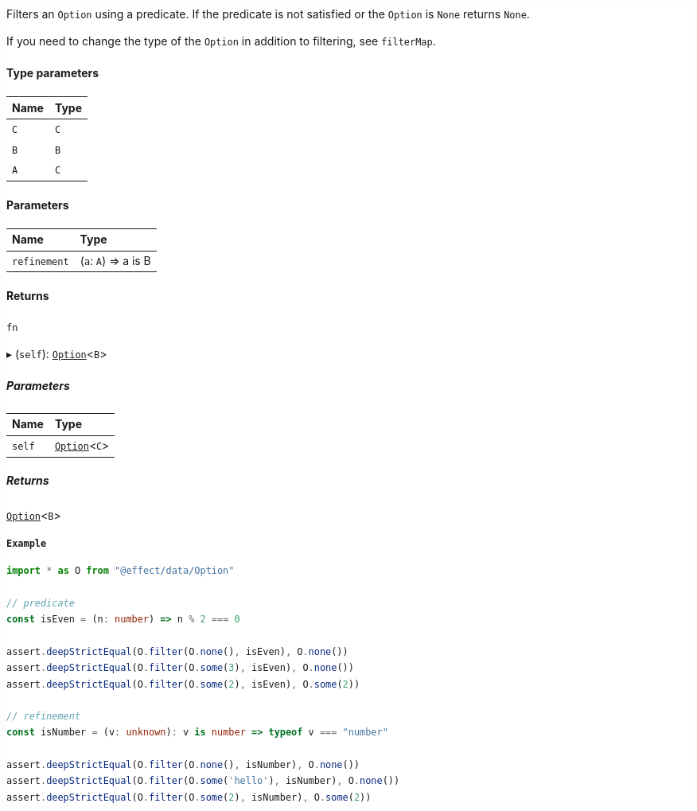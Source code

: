 Filters an `Option` using a predicate. If the predicate is not satisfied or the `Option` is `None` returns `None`.

If you need to change the type of the `Option` in addition to filtering, see `filterMap`.

#### Type parameters

| Name | Type |
| :------ | :------ |
| `C` | `C` |
| `B` | `B` |
| `A` | `C` |

#### Parameters

| Name | Type |
| :------ | :------ |
| `refinement` | (`a`: `A`) => a is B |

#### Returns

`fn`

▸ (`self`): [`Option`](src_lib_primitives.O.md#option)<`B`\>

##### Parameters

| Name | Type |
| :------ | :------ |
| `self` | [`Option`](src_lib_primitives.O.md#option)<`C`\> |

##### Returns

[`Option`](src_lib_primitives.O.md#option)<`B`\>

**`Example`**

```ts
import * as O from "@effect/data/Option"

// predicate
const isEven = (n: number) => n % 2 === 0

assert.deepStrictEqual(O.filter(O.none(), isEven), O.none())
assert.deepStrictEqual(O.filter(O.some(3), isEven), O.none())
assert.deepStrictEqual(O.filter(O.some(2), isEven), O.some(2))

// refinement
const isNumber = (v: unknown): v is number => typeof v === "number"

assert.deepStrictEqual(O.filter(O.none(), isNumber), O.none())
assert.deepStrictEqual(O.filter(O.some('hello'), isNumber), O.none())
assert.deepStrictEqual(O.filter(O.some(2), isNumber), O.some(2))
```
